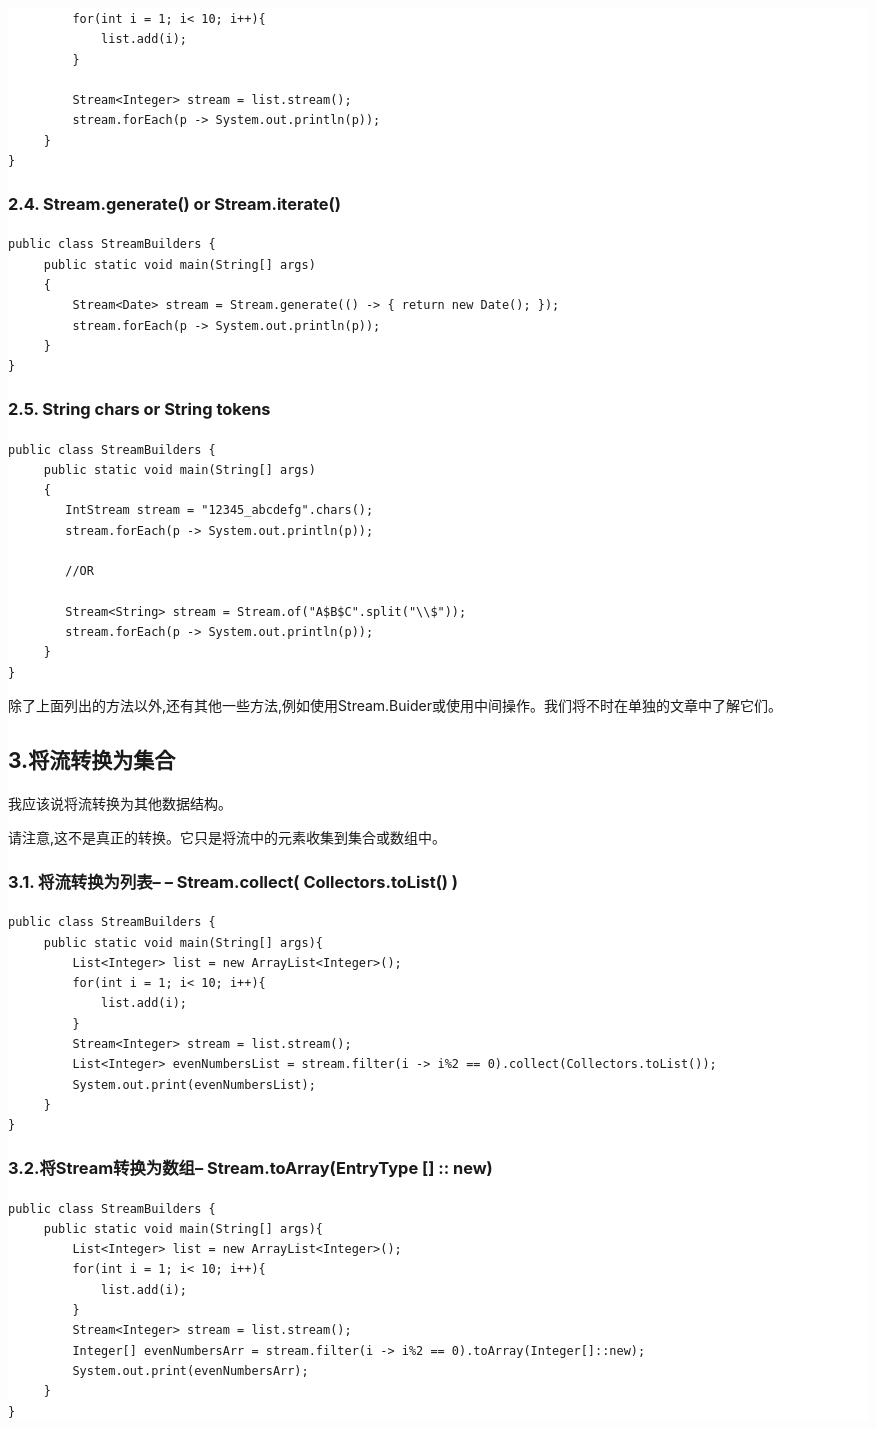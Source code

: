              for(int i = 1; i< 10; i++){
                 list.add(i);
             }
     
             Stream<Integer> stream = list.stream();
             stream.forEach(p -> System.out.println(p));
         }
    }
### 2.4. Stream.generate() or Stream.iterate()
    public class StreamBuilders {
         public static void main(String[] args)
         {
             Stream<Date> stream = Stream.generate(() -> { return new Date(); });
             stream.forEach(p -> System.out.println(p));
         }
    }
### 2.5. String chars or String tokens

    public class StreamBuilders {
         public static void main(String[] args)
         {
            IntStream stream = "12345_abcdefg".chars();
            stream.forEach(p -> System.out.println(p));
             
            //OR
             
            Stream<String> stream = Stream.of("A$B$C".split("\\$"));
            stream.forEach(p -> System.out.println(p));
         }
    }

除了上面列出的方法以外,还有其他一些方法,例如使用Stream.Buider或使用中间操作。我们将不时在单独的文章中了解它们。

## 3.将流转换为集合

我应该说将流转换为其他数据结构。

请注意,这不是真正的转换。它只是将流中的元素收集到集合或数组中。
### 3.1. 将流转换为列表– – Stream.collect( Collectors.toList() )
    public class StreamBuilders {
         public static void main(String[] args){
             List<Integer> list = new ArrayList<Integer>();
             for(int i = 1; i< 10; i++){
                 list.add(i);
             }
             Stream<Integer> stream = list.stream();
             List<Integer> evenNumbersList = stream.filter(i -> i%2 == 0).collect(Collectors.toList());
             System.out.print(evenNumbersList);
         }
    }
### 3.2.将Stream转换为数组– Stream.toArray(EntryType [] :: new)
    public class StreamBuilders {
         public static void main(String[] args){
             List<Integer> list = new ArrayList<Integer>();
             for(int i = 1; i< 10; i++){
                 list.add(i);
             }
             Stream<Integer> stream = list.stream();
             Integer[] evenNumbersArr = stream.filter(i -> i%2 == 0).toArray(Integer[]::new);
             System.out.print(evenNumbersArr);
         }
    }
